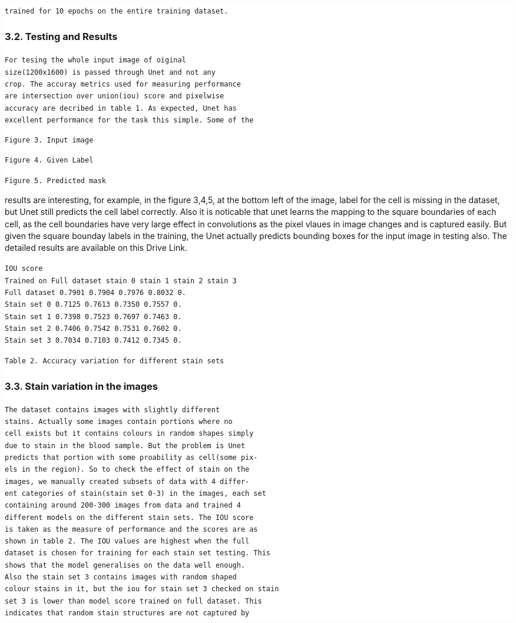 ```
trained for 10 epochs on the entire training dataset.
```
### 3.2. Testing and Results

```
For tesing the whole input image of oiginal
size(1200x1600) is passed through Unet and not any
crop. The accuray metrics used for measuring performance
are intersection over union(iou) score and pixelwise
accuracy are decribed in table 1. As expected, Unet has
excellent performance for the task this simple. Some of the
```

```
Figure 3. Input image
```
```
Figure 4. Given Label
```
```
Figure 5. Predicted mask
```
results are interesting, for example, in the figure 3,4,5, at
the bottom left of the image, label for the cell is missing in
the dataset, but Unet still predicts the cell label correctly.
Also it is noticable that unet learns the mapping to the
square boundaries of each cell, as the cell boundaries have
very large effect in convolutions as the pixel vlaues in
image changes and is captured easily. But given the square
bounday labels in the training, the Unet actually predicts
bounding boxes for the input image in testing also. The
detailed results are available on this Drive Link.

```
IOU score
Trained on Full dataset stain 0 stain 1 stain 2 stain 3
Full dataset 0.7901 0.7904 0.7976 0.8032 0.
Stain set 0 0.7125 0.7613 0.7350 0.7557 0.
Stain set 1 0.7398 0.7523 0.7697 0.7463 0.
Stain set 2 0.7406 0.7542 0.7531 0.7602 0.
Stain set 3 0.7034 0.7103 0.7412 0.7345 0.
```
```
Table 2. Accuracy variation for different stain sets
```
### 3.3. Stain variation in the images

```
The dataset contains images with slightly different
stains. Actually some images contain portions where no
cell exists but it contains colours in random shapes simply
due to stain in the blood sample. But the problem is Unet
predicts that portion with some proability as cell(some pix-
els in the region). So to check the effect of stain on the
images, we manually created subsets of data with 4 differ-
ent categories of stain(stain set 0-3) in the images, each set
containing around 200-300 images from data and trained 4
different models on the different stain sets. The IOU score
is taken as the measure of performance and the scores are as
shown in table 2. The IOU values are highest when the full
dataset is chosen for training for each stain set testing. This
shows that the model generalises on the data well enough.
Also the stain set 3 contains images with random shaped
colour stains in it, but the iou for stain set 3 checked on stain
set 3 is lower than model score trained on full dataset. This
indicates that random stain structures are not captured by
```